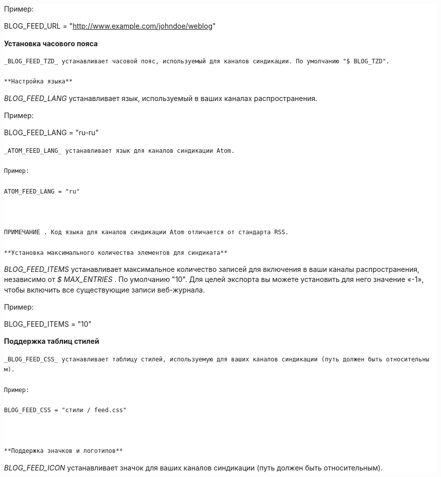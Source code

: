 Пример:

BLOG_FEED_URL = "http://www.example.com/johndoe/weblog"



**Установка часового пояса**
```
_BLOG_FEED_TZD_ устанавливает часовой пояс, используемый для каналов синдикации. По умолчанию "$ BLOG_TZD".

**Настройка языка**
```
_BLOG_FEED_LANG_ устанавливает язык, используемый в ваших каналах распространения.

Пример:

BLOG_FEED_LANG = "ru-ru"


```
_ATOM_FEED_LANG_ устанавливает язык для каналов синдикации Atom.

Пример:

ATOM_FEED_LANG = "ru"



ПРИМЕЧАНИЕ . Код языка для каналов синдикации Atom отличается от стандарта RSS.

**Установка максимального количества элементов для синдиката**
```
_BLOG_FEED_ITEMS_ устанавливает максимальное количество записей для включения в ваши каналы распространения, независимо от _$ MAX_ENTRIES_ . По умолчанию "10". Для целей экспорта вы можете установить для него значение «-1», чтобы включить все существующие записи веб-журнала.

Пример:

BLOG_FEED_ITEMS = "10"


**Поддержка таблиц стилей**
```
_BLOG_FEED_CSS_ устанавливает таблицу стилей, используемую для ваших каналов синдикации (путь должен быть относительным).

Пример:

BLOG_FEED_CSS = "стили / feed.css"



**Поддержка значков и логотипов**
```
_BLOG_FEED_ICON_ устанавливает значок для ваших каналов синдикации (путь должен быть относительным).
